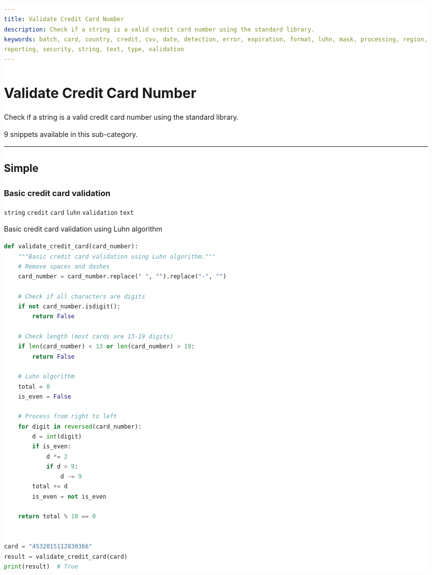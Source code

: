 ```yaml
---
title: Validate Credit Card Number
description: Check if a string is a valid credit card number using the standard library.
keywords: batch, card, country, credit, cvv, date, detection, error, expiration, format, luhn, mask, processing, region, reporting, security, string, text, type, validation
---
```


# Validate Credit Card Number

Check if a string is a valid credit card number using the standard library.

9 snippets available in this sub-category.

---

## Simple

###  Basic credit card validation

`string` `credit` `card` `luhn` `validation` `text`

Basic credit card validation using Luhn algorithm

```python
def validate_credit_card(card_number):
    """Basic credit card validation using Luhn algorithm."""
    # Remove spaces and dashes
    card_number = card_number.replace(" ", "").replace("-", "")

    # Check if all characters are digits
    if not card_number.isdigit():
        return False

    # Check length (most cards are 13-19 digits)
    if len(card_number) < 13 or len(card_number) > 19:
        return False

    # Luhn algorithm
    total = 0
    is_even = False

    # Process from right to left
    for digit in reversed(card_number):
        d = int(digit)
        if is_even:
            d *= 2
            if d > 9:
                d -= 9
        total += d
        is_even = not is_even

    return total % 10 == 0


card = "4532015112830366"
result = validate_credit_card(card)
print(result)  # True
```
